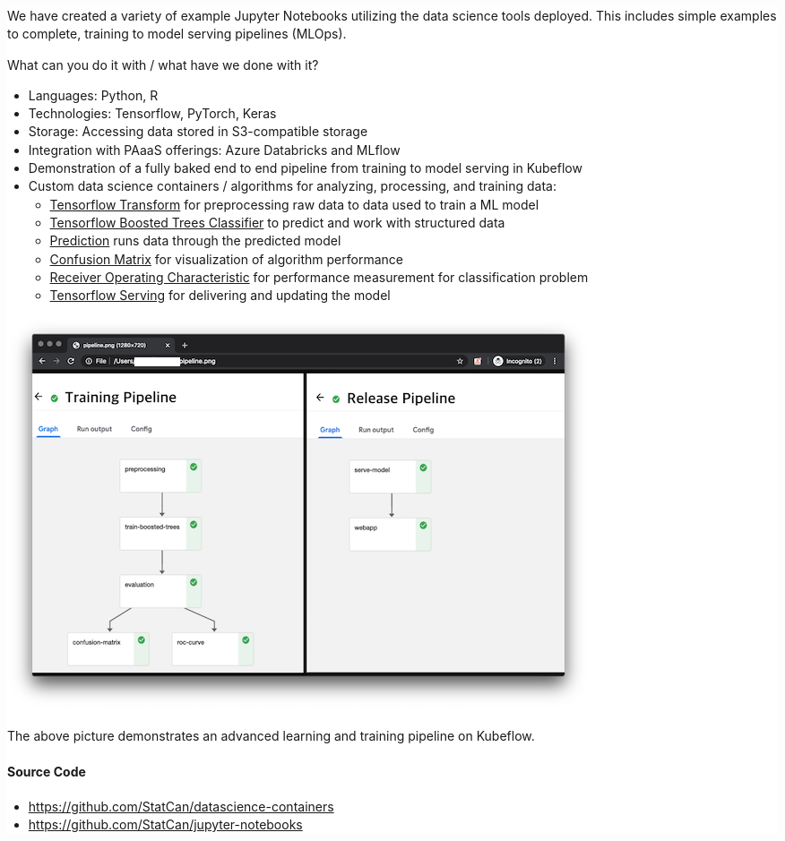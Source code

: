 We have created a variety of example Jupyter Notebooks utilizing the data science tools deployed. This includes simple examples to complete, training to model serving pipelines (MLOps).

What can you do it with / what have we done with it?

* Languages: Python, R
* Technologies: Tensorflow, PyTorch, Keras
* Storage: Accessing data stored in S3-compatible storage
* Integration with PAaaS offerings: Azure Databricks and MLflow
* Demonstration of a fully baked end to end pipeline from training to model serving in Kubeflow
* Custom data science containers / algorithms for analyzing, processing, and training data:
   * [Tensorflow Transform](https://github.com/StatCan/datascience-containers/blob/master/preprocessing/tft/src/transform.py) for preprocessing raw data to data used to train a ML model
   * [Tensorflow Boosted Trees Classifier](https://github.com/StatCan/datascience-containers/blob/master/training/dnntrainer/src/trainer/boosted.py) to predict and work with structured data
   * [Prediction](https://github.com/StatCan/datascience-containers/blob/master/training/predict/src/predict.py) runs data through the predicted model
   * [Confusion Matrix](https://github.com/StatCan/datascience-containers/blob/master/metrics/confusion_matrix/src/confusion_matrix.py) for visualization of algorithm performance
   * [Receiver Operating Characteristic](https://github.com/StatCan/datascience-containers/blob/master/metrics/roc/src/roc.py) for performance measurement for classification problem
   * [Tensorflow Serving](https://github.com/StatCan/datascience-containers/blob/master/serving/deployer/src/deploy.sh) for delivering and updating the model

![advanced pipeline example](images/jupyter_notebooks_kubeflow.png "Advanced pipeline example")

The above picture demonstrates an advanced learning and training pipeline on Kubeflow.

#### Source Code

* https://github.com/StatCan/datascience-containers
* https://github.com/StatCan/jupyter-notebooks
